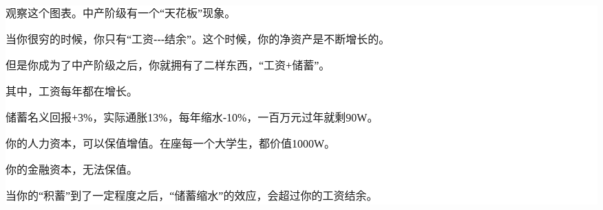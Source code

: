 <p style="line-height: 24px;">
<span style="font-size: 16px; line-height: 24px; font-family: 楷体;">
          观察这个图表。中产阶级有一个“天花板”现象。
         </span>
</p>
<p style="line-height: 24px;">
<span style="font-size: 16px; line-height: 24px; font-family: 楷体;">
</span>
</p>
<p style="line-height: 24px;">
<span style="font-size: 16px; line-height: 24px; font-family: 楷体;">
</span>
</p>
<p style="line-height: 24px;">
<span style="font-size: 16px; line-height: 24px; font-family: 楷体;">
          当你很穷的时候，你只有“工资---结余”。这个时候，你的净资产是不断增长的。
         </span>
</p>
<p style="line-height: 24px;">
<span style="font-size: 16px; line-height: 24px; font-family: 楷体;">
          但是你成为了中产阶级之后，你就拥有了二样东西，“工资+储蓄”。
         </span>
</p>
<p style="line-height: 24px;">
<span style="font-size: 16px; line-height: 24px; font-family: 楷体;">
          其中，工资每年都在增长。
         </span>
</p>
<p style="line-height: 24px;">
<span style="font-size: 16px; line-height: 24px; font-family: 楷体;">
          储蓄名义回报+3%，实际通胀13%，每年缩水-10%，一百万元过年就剩90W。
         </span>
</p>
<p style="line-height: 24px;">
<span style="font-size: 16px; line-height: 24px; font-family: 楷体;">
</span>
</p>
<p style="line-height: 24px;">
<span style="font-size: 16px; line-height: 24px; font-family: 楷体;">
</span>
</p>
<p style="line-height: 24px;">
<span style="font-size: 16px; line-height: 24px; font-family: 楷体;">
          你的人力资本，可以保值增值。在座每一个大学生，都价值1000W。
         </span>
</p>
<p style="line-height: 24px;">
<span style="font-size: 16px; line-height: 24px; font-family: 楷体;">
          你的金融资本，无法保值。
         </span>
</p>
<p style="line-height: 24px;">
<span style="font-size: 16px; line-height: 24px; font-family: 楷体;">
</span>
</p>
<p style="line-height: 24px;">
<span style="font-size: 16px; line-height: 24px; font-family: 楷体;">
</span>
</p>
<p style="line-height: 24px;">
<span style="font-size: 16px; line-height: 24px; font-family: 楷体;">
          当你的“积蓄”到了一定程度之后，“储蓄缩水”的效应，会超过你的工资结余。
         </span>
</p>